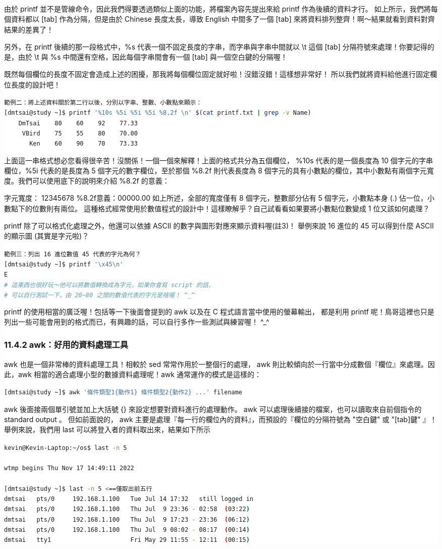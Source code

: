 由於 printf 並不是管線命令，因此我們得要透過類似上面的功能，將檔案內容先提出來給 printf 作為後續的資料才行。 如上所示，我們將每個資料都以 [tab] 作為分隔，但是由於 Chinese 長度太長，導致 English 中間多了一個 [tab] 來將資料排列整齊！啊～結果就看到資料對齊結果的差異了！

另外，在 printf 後續的那一段格式中，%s 代表一個不固定長度的字串，而字串與字串中間就以 \t 這個 [tab] 分隔符號來處理！你要記得的是，由於 \t 與 %s 中間還有空格，因此每個字串間會有一個 [tab] 與一個空白鍵的分隔喔！

既然每個欄位的長度不固定會造成上述的困擾，那我將每個欄位固定就好啦！沒錯沒錯！這樣想非常好！ 所以我們就將資料給他進行固定欄位長度的設計吧！

```bash
範例二：將上述資料關於第二行以後，分別以字串、整數、小數點來顯示：
[dmtsai@study ~]$ printf '%10s %5i %5i %5i %8.2f \n' $(cat printf.txt | grep -v Name)
    DmTsai    80    60    92    77.33
     VBird    75    55    80    70.00
       Ken    60    90    70    73.33
```

上面這一串格式想必您看得很辛苦！沒關係！一個一個來解釋！上面的格式共分為五個欄位， %10s 代表的是一個長度為 10 個字元的字串欄位，%5i 代表的是長度為 5 個字元的數字欄位，至於那個 %8.2f 則代表長度為 8 個字元的具有小數點的欄位，其中小數點有兩個字元寬度。我們可以使用底下的說明來介紹 %8.2f 的意義：

字元寬度： 12345678
%8.2f意義：00000.00
如上所述，全部的寬度僅有 8 個字元，整數部分佔有 5 個字元，小數點本身 (.) 佔一位，小數點下的位數則有兩位。 這種格式經常使用於數值程式的設計中！這樣瞭解乎？自己試看看如果要將小數點位數變成 1 位又該如何處理？

printf 除了可以格式化處理之外，他還可以依據 ASCII 的數字與圖形對應來顯示資料喔(註3)！ 舉例來說 16 進位的 45 可以得到什麼 ASCII 的顯示圖 (其實是字元啦)？
```bash
範例三：列出 16 進位數值 45 代表的字元為何？
[dmtsai@study ~]$ printf '\x45\n'
E
# 這東西也很好玩～他可以將數值轉換成為字元，如果你會寫 script 的話，
# 可以自行測試一下，由 20~80 之間的數值代表的字元是啥喔！ ^_^
```

printf 的使用相當的廣泛喔！包括等一下後面會提到的 awk 以及在 C 程式語言當中使用的螢幕輸出， 都是利用 printf 呢！鳥哥這裡也只是列出一些可能會用到的格式而已，有興趣的話，可以自行多作一些測試與練習喔！ ^_^

### 11.4.2 awk：好用的資料處理工具

awk 也是一個非常棒的資料處理工具！相較於 sed 常常作用於一整個行的處理， awk 則比較傾向於一行當中分成數個『欄位』來處理。因此，awk 相當的適合處理小型的數據資料處理呢！awk 通常運作的模式是這樣的：
```bash
[dmtsai@study ~]$ awk '條件類型1{動作1} 條件類型2{動作2} ...' filename
```
awk 後面接兩個單引號並加上大括號 {} 來設定想要對資料進行的處理動作。 awk 可以處理後續接的檔案，也可以讀取來自前個指令的 standard output 。 但如前面說的， awk 主要是處理『每一行的欄位內的資料』，而預設的『欄位的分隔符號為 "空白鍵" 或 "[tab]鍵" 』！舉例來說，我們用 last 可以將登入者的資料取出來，結果如下所示
```bash
kevin@Kevin-Laptop:~/os$ last -n 5

wtmp begins Thu Nov 17 14:49:11 2022

[dmtsai@study ~]$ last -n 5 <==僅取出前五行
dmtsai   pts/0     192.168.1.100   Tue Jul 14 17:32   still logged in
dmtsai   pts/0     192.168.1.100   Thu Jul  9 23:36 - 02:58  (03:22)
dmtsai   pts/0     192.168.1.100   Thu Jul  9 17:23 - 23:36  (06:12)
dmtsai   pts/0     192.168.1.100   Thu Jul  9 08:02 - 08:17  (00:14)
dmtsai   tty1                      Fri May 29 11:55 - 12:11  (00:15)
```
